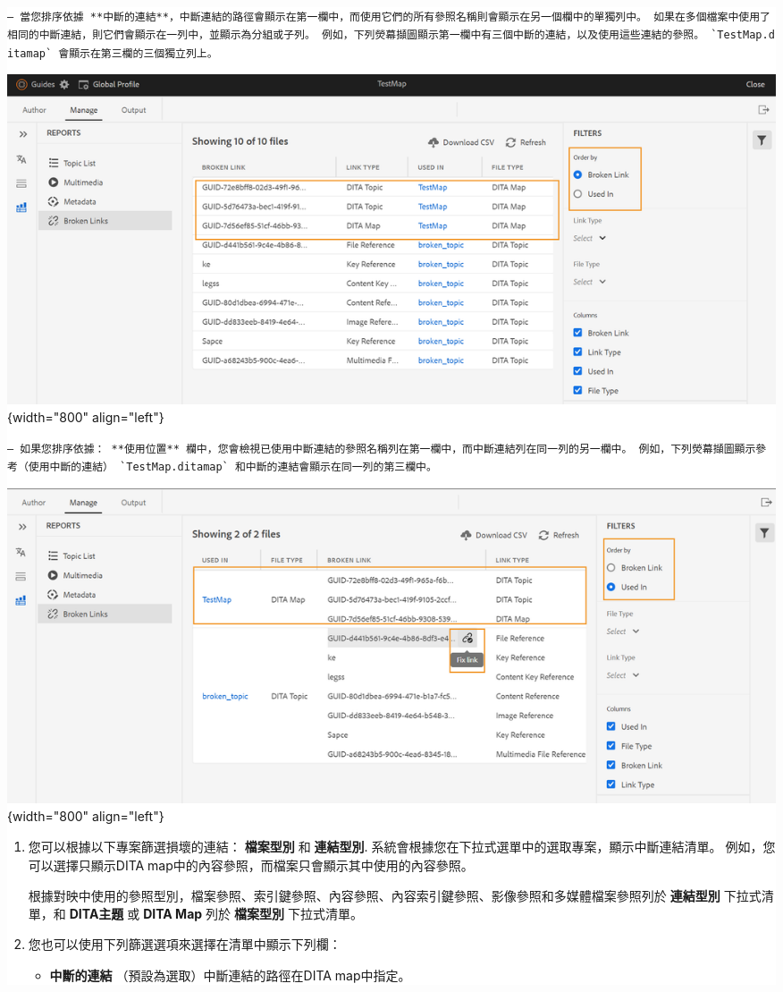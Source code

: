     — 當您排序依據 **中斷的連結**，中斷連結的路徑會顯示在第一欄中，而使用它們的所有參照名稱則會顯示在另一個欄中的單獨列中。 如果在多個檔案中使用了相同的中斷連結，則它們會顯示在一列中，並顯示為分組或子列。 例如，下列熒幕擷圖顯示第一欄中有三個中斷的連結，以及使用這些連結的參照。 `TestMap.ditamap` 會顯示在第三欄的三個獨立列上。
   ![](images/broken-link-report.png){width="800" align="left"}

    — 如果您排序依據： **使用位置** 欄中，您會檢視已使用中斷連結的參照名稱列在第一欄中，而中斷連結列在同一列的另一欄中。 例如，下列熒幕擷圖顯示參考（使用中斷的連結） `TestMap.ditamap` 和中斷的連結會顯示在同一列的第三欄中。
   ![](images/broken-link-filter-usedin.png){width="800" align="left"}
1. 您可以根據以下專案篩選損壞的連結： **檔案型別** 和 **連結型別**. 系統會根據您在下拉式選單中的選取專案，顯示中斷連結清單。 例如，您可以選擇只顯示DITA map中的內容參照，而檔案只會顯示其中使用的內容參照。

   根據對映中使用的參照型別，檔案參照、索引鍵參照、內容參照、內容索引鍵參照、影像參照和多媒體檔案參照列於 **連結型別** 下拉式清單，和 **DITA主題** 或 **DITA Map** 列於 **檔案型別** 下拉式清單。
1. 您也可以使用下列篩選選項來選擇在清單中顯示下列欄：

   - **中斷的連結** （預設為選取）中斷連結的路徑在DITA map中指定。
